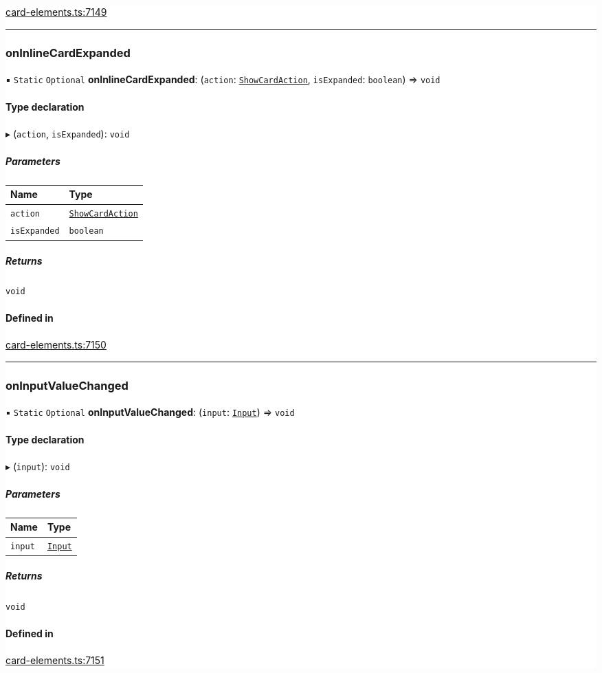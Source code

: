 [card-elements.ts:7149](https://github.com/asseco-see/AdaptiveCards/blob/d5d2c7b75/source/nodejs/adaptivecards/src/card-elements.ts#L7149)

___

### onInlineCardExpanded

▪ `Static` `Optional` **onInlineCardExpanded**: (`action`: [`ShowCardAction`](ShowCardAction.md), `isExpanded`: `boolean`) => `void`

#### Type declaration

▸ (`action`, `isExpanded`): `void`

##### Parameters

| Name | Type |
| :------ | :------ |
| `action` | [`ShowCardAction`](ShowCardAction.md) |
| `isExpanded` | `boolean` |

##### Returns

`void`

#### Defined in

[card-elements.ts:7150](https://github.com/asseco-see/AdaptiveCards/blob/d5d2c7b75/source/nodejs/adaptivecards/src/card-elements.ts#L7150)

___

### onInputValueChanged

▪ `Static` `Optional` **onInputValueChanged**: (`input`: [`Input`](Input.md)) => `void`

#### Type declaration

▸ (`input`): `void`

##### Parameters

| Name | Type |
| :------ | :------ |
| `input` | [`Input`](Input.md) |

##### Returns

`void`

#### Defined in

[card-elements.ts:7151](https://github.com/asseco-see/AdaptiveCards/blob/d5d2c7b75/source/nodejs/adaptivecards/src/card-elements.ts#L7151)
